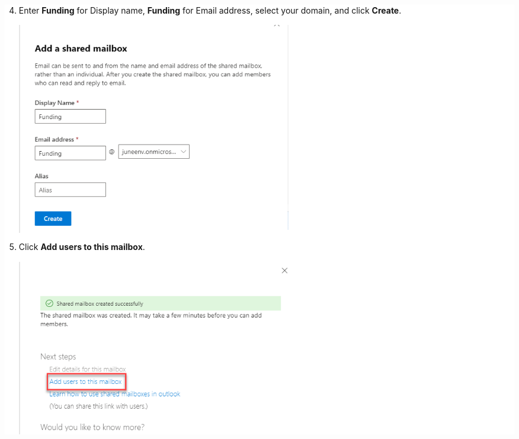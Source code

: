 4.  Enter **Funding** for Display name, **Funding** for Email address,
    select your domain, and click **Create**.

> <img src="../L03/media/image89.png" style="width:4.57794in;height:3.60036in"
> alt="enter details as described" />

5.  Click **Add users to this mailbox**.

> <img src="../L03/media/image90.png" style="width:4.6562in;height:2.98125in"
> alt="add users to mailbox" />
